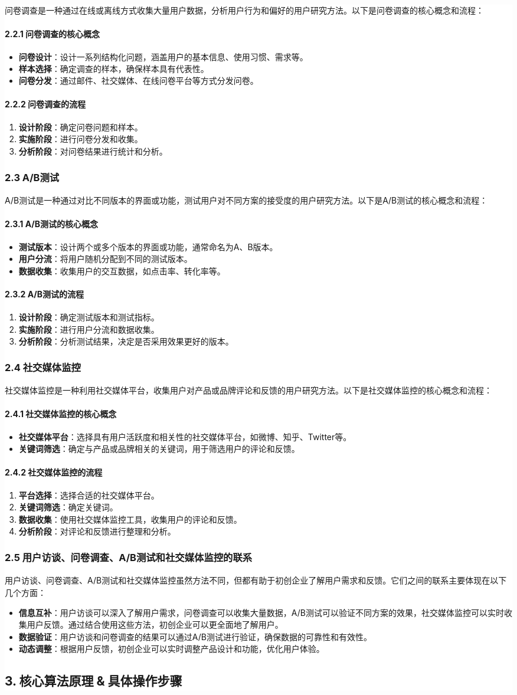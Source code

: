 问卷调查是一种通过在线或离线方式收集大量用户数据，分析用户行为和偏好的用户研究方法。以下是问卷调查的核心概念和流程：

#### 2.2.1 问卷调查的核心概念

- **问卷设计**：设计一系列结构化问题，涵盖用户的基本信息、使用习惯、需求等。
- **样本选择**：确定调查的样本，确保样本具有代表性。
- **问卷分发**：通过邮件、社交媒体、在线问卷平台等方式分发问卷。

#### 2.2.2 问卷调查的流程

1. **设计阶段**：确定问卷问题和样本。
2. **实施阶段**：进行问卷分发和收集。
3. **分析阶段**：对问卷结果进行统计和分析。

### 2.3 A/B测试

A/B测试是一种通过对比不同版本的界面或功能，测试用户对不同方案的接受度的用户研究方法。以下是A/B测试的核心概念和流程：

#### 2.3.1 A/B测试的核心概念

- **测试版本**：设计两个或多个版本的界面或功能，通常命名为A、B版本。
- **用户分流**：将用户随机分配到不同的测试版本。
- **数据收集**：收集用户的交互数据，如点击率、转化率等。

#### 2.3.2 A/B测试的流程

1. **设计阶段**：确定测试版本和测试指标。
2. **实施阶段**：进行用户分流和数据收集。
3. **分析阶段**：分析测试结果，决定是否采用效果更好的版本。

### 2.4 社交媒体监控

社交媒体监控是一种利用社交媒体平台，收集用户对产品或品牌评论和反馈的用户研究方法。以下是社交媒体监控的核心概念和流程：

#### 2.4.1 社交媒体监控的核心概念

- **社交媒体平台**：选择具有用户活跃度和相关性的社交媒体平台，如微博、知乎、Twitter等。
- **关键词筛选**：确定与产品或品牌相关的关键词，用于筛选用户的评论和反馈。

#### 2.4.2 社交媒体监控的流程

1. **平台选择**：选择合适的社交媒体平台。
2. **关键词筛选**：确定关键词。
3. **数据收集**：使用社交媒体监控工具，收集用户的评论和反馈。
4. **分析阶段**：对评论和反馈进行整理和分析。

### 2.5 用户访谈、问卷调查、A/B测试和社交媒体监控的联系

用户访谈、问卷调查、A/B测试和社交媒体监控虽然方法不同，但都有助于初创企业了解用户需求和反馈。它们之间的联系主要体现在以下几个方面：

- **信息互补**：用户访谈可以深入了解用户需求，问卷调查可以收集大量数据，A/B测试可以验证不同方案的效果，社交媒体监控可以实时收集用户反馈。通过结合使用这些方法，初创企业可以更全面地了解用户。
- **数据验证**：用户访谈和问卷调查的结果可以通过A/B测试进行验证，确保数据的可靠性和有效性。
- **动态调整**：根据用户反馈，初创企业可以实时调整产品设计和功能，优化用户体验。

## 3. 核心算法原理 & 具体操作步骤
